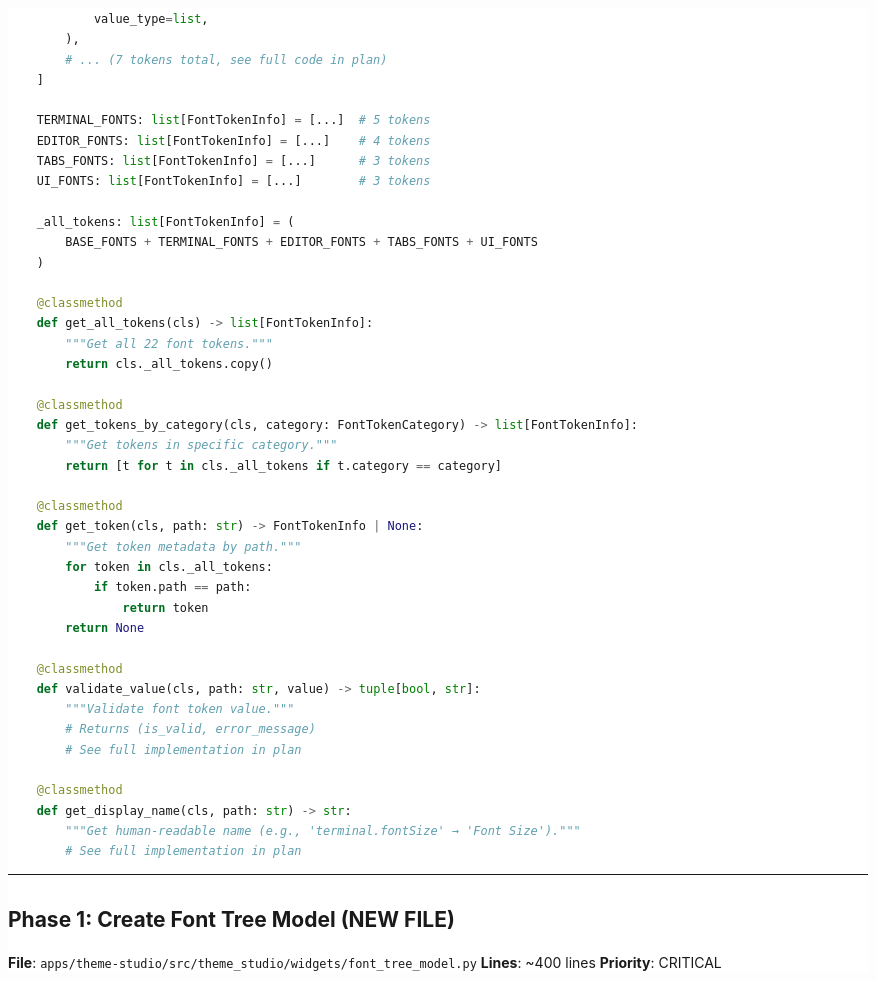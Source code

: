 ```python
            value_type=list,
        ),
        # ... (7 tokens total, see full code in plan)
    ]

    TERMINAL_FONTS: list[FontTokenInfo] = [...]  # 5 tokens
    EDITOR_FONTS: list[FontTokenInfo] = [...]    # 4 tokens
    TABS_FONTS: list[FontTokenInfo] = [...]      # 3 tokens
    UI_FONTS: list[FontTokenInfo] = [...]        # 3 tokens

    _all_tokens: list[FontTokenInfo] = (
        BASE_FONTS + TERMINAL_FONTS + EDITOR_FONTS + TABS_FONTS + UI_FONTS
    )

    @classmethod
    def get_all_tokens(cls) -> list[FontTokenInfo]:
        """Get all 22 font tokens."""
        return cls._all_tokens.copy()

    @classmethod
    def get_tokens_by_category(cls, category: FontTokenCategory) -> list[FontTokenInfo]:
        """Get tokens in specific category."""
        return [t for t in cls._all_tokens if t.category == category]

    @classmethod
    def get_token(cls, path: str) -> FontTokenInfo | None:
        """Get token metadata by path."""
        for token in cls._all_tokens:
            if token.path == path:
                return token
        return None

    @classmethod
    def validate_value(cls, path: str, value) -> tuple[bool, str]:
        """Validate font token value."""
        # Returns (is_valid, error_message)
        # See full implementation in plan

    @classmethod
    def get_display_name(cls, path: str) -> str:
        """Get human-readable name (e.g., 'terminal.fontSize' → 'Font Size')."""
        # See full implementation in plan
```

---

## Phase 1: Create Font Tree Model (NEW FILE)

**File**: `apps/theme-studio/src/theme_studio/widgets/font_tree_model.py`
**Lines**: ~400 lines
**Priority**: CRITICAL
